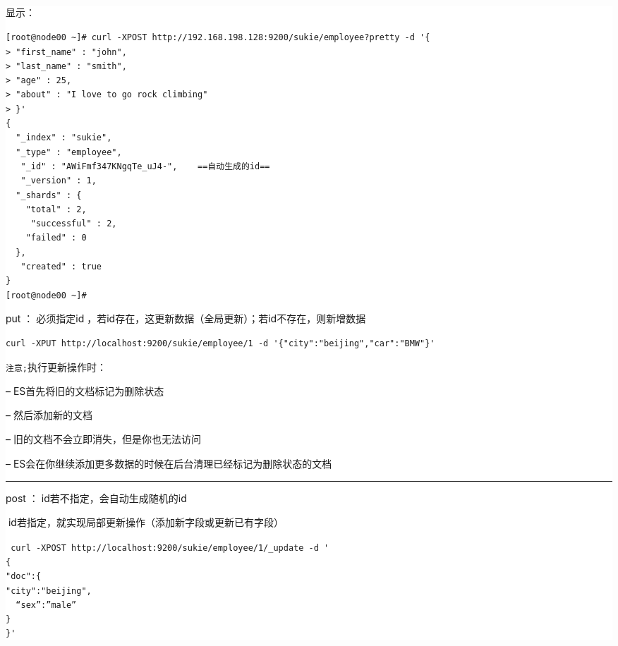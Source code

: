 显示：



```
[root@node00 ~]# curl -XPOST http://192.168.198.128:9200/sukie/employee?pretty -d '{ 
> "first_name" : "john", 
> "last_name" : "smith", 
> "age" : 25, 
> "about" : "I love to go rock climbing"
> }'
{
  "_index" : "sukie",
  "_type" : "employee",
   "_id" : "AWiFmf347KNgqTe_uJ4-",    ==自动生成的id==
   "_version" : 1,
  "_shards" : {
    "total" : 2,
     "successful" : 2,
    "failed" : 0
  },
   "created" : true
}
[root@node00 ~]# 

```



put  ： 必须指定id   ，若id存在，这更新数据（全局更新）；若id不存在，则新增数据

```
curl -XPUT http://localhost:9200/sukie/employee/1 -d '{"city":"beijing","car":"BMW"}'
```

`注意;`执行更新操作时：

– ES首先将旧的文档标记为删除状态 

– 然后添加新的文档 

– 旧的文档不会立即消失，但是你也无法访问 

– ES会在你继续添加更多数据的时候在后台清理已经标记为删除状态的文档

-----

post  ： id若不指定，会自动生成随机的id

​                id若指定，就实现局部更新操作（添加新字段或更新已有字段）

```
 curl -XPOST http://localhost:9200/sukie/employee/1/_update -d '
{
"doc":{
"city":"beijing",
  “sex”:”male”
}
}'

```
